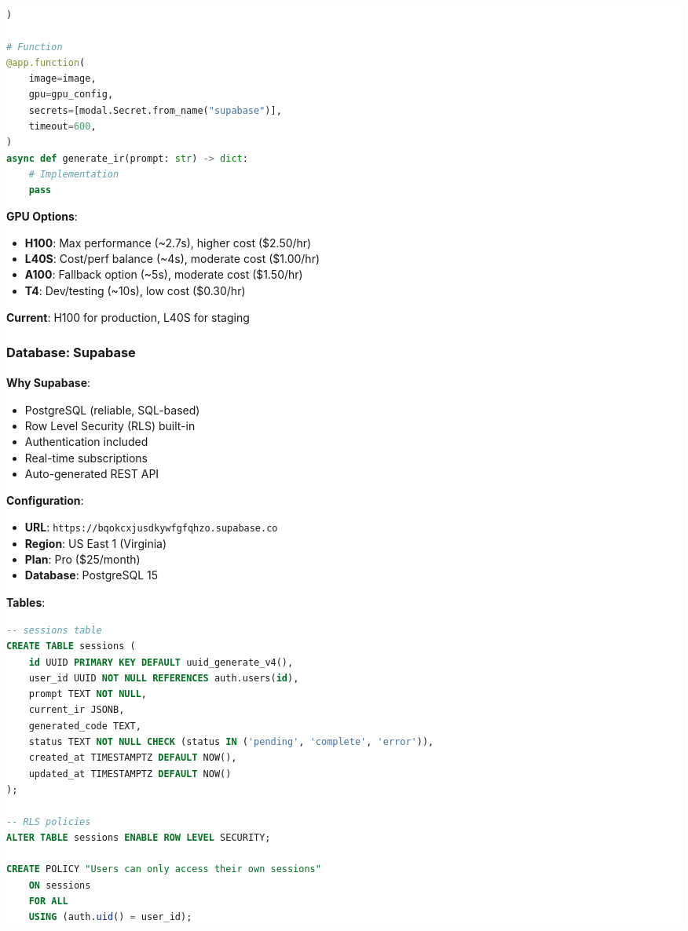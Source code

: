 ```python
)

# Function
@app.function(
    image=image,
    gpu=gpu_config,
    secrets=[modal.Secret.from_name("supabase")],
    timeout=600,
)
async def generate_ir(prompt: str) -> dict:
    # Implementation
    pass
```

**GPU Options**:
- **H100**: Max performance (~2.7s), higher cost ($2.50/hr)
- **L40S**: Cost/perf balance (~4s), moderate cost ($1.00/hr)
- **A100**: Fallback option (~5s), moderate cost ($1.50/hr)
- **T4**: Dev/testing (~10s), low cost ($0.30/hr)

**Current**: H100 for production, L40S for staging

### Database: Supabase

**Why Supabase**:
- PostgreSQL (reliable, SQL-based)
- Row Level Security (RLS) built-in
- Authentication included
- Real-time subscriptions
- Auto-generated REST API

**Configuration**:
- **URL**: `https://bqokcxjusdkywfgfqhzo.supabase.co`
- **Region**: US East 1 (Virginia)
- **Plan**: Pro ($25/month)
- **Database**: PostgreSQL 15

**Tables**:
```sql
-- sessions table
CREATE TABLE sessions (
    id UUID PRIMARY KEY DEFAULT uuid_generate_v4(),
    user_id UUID NOT NULL REFERENCES auth.users(id),
    prompt TEXT NOT NULL,
    current_ir JSONB,
    generated_code TEXT,
    status TEXT NOT NULL CHECK (status IN ('pending', 'complete', 'error')),
    created_at TIMESTAMPTZ DEFAULT NOW(),
    updated_at TIMESTAMPTZ DEFAULT NOW()
);

-- RLS policies
ALTER TABLE sessions ENABLE ROW LEVEL SECURITY;

CREATE POLICY "Users can only access their own sessions"
    ON sessions
    FOR ALL
    USING (auth.uid() = user_id);
```
